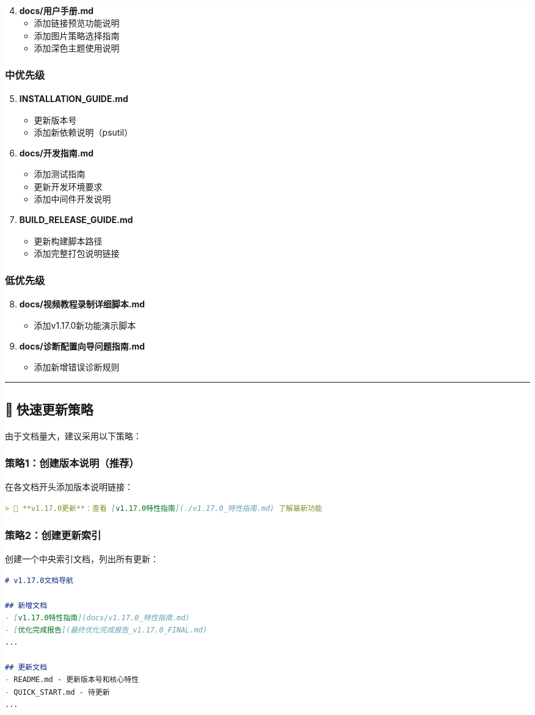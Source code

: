 4. **docs/用户手册.md**
   - 添加链接预览功能说明
   - 添加图片策略选择指南
   - 添加深色主题使用说明

### 中优先级

5. **INSTALLATION_GUIDE.md**
   - 更新版本号
   - 添加新依赖说明（psutil）

6. **docs/开发指南.md**
   - 添加测试指南
   - 更新开发环境要求
   - 添加中间件开发说明

7. **BUILD_RELEASE_GUIDE.md**
   - 更新构建脚本路径
   - 添加完整打包说明链接

### 低优先级

8. **docs/视频教程录制详细脚本.md**
   - 添加v1.17.0新功能演示脚本

9. **docs/诊断配置向导问题指南.md**
   - 添加新增错误诊断规则

---

## 🎯 快速更新策略

由于文档量大，建议采用以下策略：

### 策略1：创建版本说明（推荐）
在各文档开头添加版本说明链接：

```markdown
> 📖 **v1.17.0更新**：查看 [v1.17.0特性指南](./v1.17.0_特性指南.md) 了解最新功能
```

### 策略2：创建更新索引
创建一个中央索引文档，列出所有更新：

```markdown
# v1.17.0文档导航

## 新增文档
- [v1.17.0特性指南](docs/v1.17.0_特性指南.md)
- [优化完成报告](最终优化完成报告_v1.17.0_FINAL.md)
...

## 更新文档
- README.md - 更新版本号和核心特性
- QUICK_START.md - 待更新
...
```

